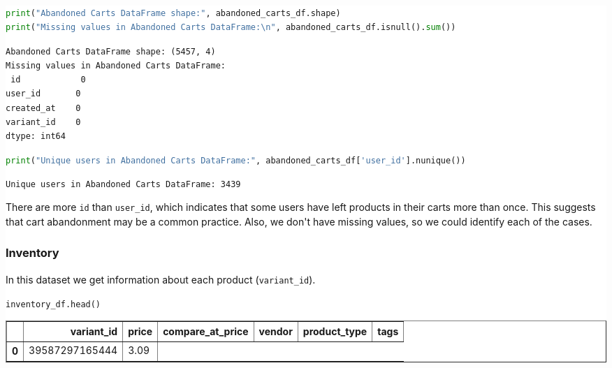 



```python
print("Abandoned Carts DataFrame shape:", abandoned_carts_df.shape)
print("Missing values in Abandoned Carts DataFrame:\n", abandoned_carts_df.isnull().sum())
```

    Abandoned Carts DataFrame shape: (5457, 4)
    Missing values in Abandoned Carts DataFrame:
     id            0
    user_id       0
    created_at    0
    variant_id    0
    dtype: int64



```python
print("Unique users in Abandoned Carts DataFrame:", abandoned_carts_df['user_id'].nunique())
```

    Unique users in Abandoned Carts DataFrame: 3439


There are more `id` than `user_id`, which indicates that some users have left products in their carts more than once. This suggests that cart abandonment may be a common practice. Also, we don't have missing values, so we could identify each of the cases.

### Inventory

In this dataset we get information about each product (`variant_id`).


```python
inventory_df.head()
```




<div>
<style scoped>
    .dataframe tbody tr th:only-of-type {
        vertical-align: middle;
    }

    .dataframe tbody tr th {
        vertical-align: top;
    }

    .dataframe thead th {
        text-align: right;
    }
</style>
<table border="1" class="dataframe">
  <thead>
    <tr style="text-align: right;">
      <th></th>
      <th>variant_id</th>
      <th>price</th>
      <th>compare_at_price</th>
      <th>vendor</th>
      <th>product_type</th>
      <th>tags</th>
    </tr>
  </thead>
  <tbody>
    <tr>
      <th>0</th>
      <td>39587297165444</td>
      <td>3.09</td>